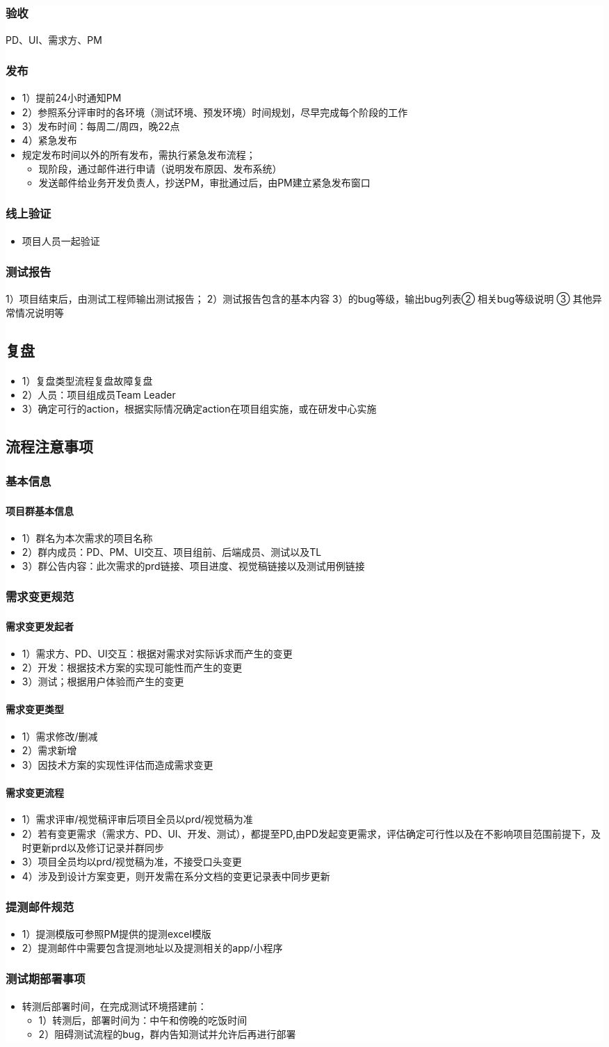 ### 验收
PD、UI、需求方、PM

### 发布
* 1）提前24小时通知PM
* 2）参照系分评审时的各环境（测试环境、预发环境）时间规划，尽早完成每个阶段的工作
* 3）发布时间：每周二/周四，晚22点
* 4）紧急发布
* 规定发布时间以外的所有发布，需执行紧急发布流程；
  - 现阶段，通过邮件进行申请（说明发布原因、发布系统）
  - 发送邮件给业务开发负责人，抄送PM，审批通过后，由PM建立紧急发布窗口

### 线上验证
* 项目人员一起验证

### 测试报告
1）项目结束后，由测试工程师输出测试报告；
2）测试报告包含的基本内容
3）的bug等级，输出bug列表② 相关bug等级说明 ③ 其他异常情况说明等

## 复盘
* 1）复盘类型流程复盘故障复盘
* 2）人员：项目组成员Team Leader
* 3）确定可行的action，根据实际情况确定action在项目组实施，或在研发中心实施

## 流程注意事项

### 基本信息

#### 项目群基本信息
* 1）群名为本次需求的项目名称
* 2）群内成员：PD、PM、UI交互、项目组前、后端成员、测试以及TL
* 3）群公告内容：此次需求的prd链接、项目进度、视觉稿链接以及测试用例链接

### 需求变更规范

#### 需求变更发起者
* 1）需求方、PD、UI交互：根据对需求对实际诉求而产生的变更
* 2）开发：根据技术方案的实现可能性而产生的变更
* 3）测试；根据用户体验而产生的变更

#### 需求变更类型
* 1）需求修改/删减
* 2）需求新增
* 3）因技术方案的实现性评估而造成需求变更

#### 需求变更流程
* 1）需求评审/视觉稿评审后项目全员以prd/视觉稿为准
* 2）若有变更需求（需求方、PD、UI、开发、测试），都提至PD,由PD发起变更需求，评估确定可行性以及在不影响项目范围前提下，及时更新prd以及修订记录并群同步
* 3）项目全员均以prd/视觉稿为准，不接受口头变更
* 4）涉及到设计方案变更，则开发需在系分文档的变更记录表中同步更新

### 提测邮件规范
* 1）提测模版可参照PM提供的提测excel模版
* 2）提测邮件中需要包含提测地址以及提测相关的app/小程序

### 测试期部署事项
* 转测后部署时间，在完成测试环境搭建前：
  - 1）转测后，部署时间为：中午和傍晚的吃饭时间
  - 2）阻碍测试流程的bug，群内告知测试并允许后再进行部署